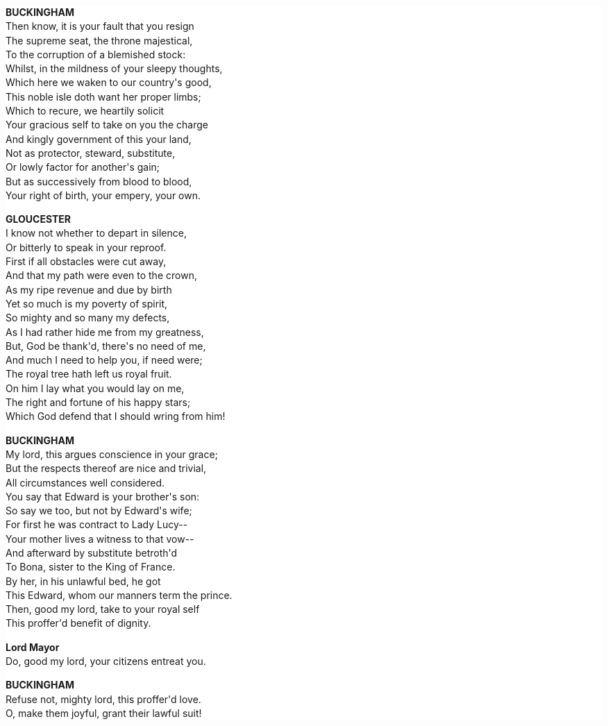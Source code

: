 **BUCKINGHAM**  
Then know, it is your fault that you resign  
The supreme seat, the throne majestical,  
To the corruption of a blemished stock:  
Whilst, in the mildness of your sleepy thoughts,  
Which here we waken to our country's good,  
This noble isle doth want her proper limbs;  
Which to recure, we heartily solicit  
Your gracious self to take on you the charge  
And kingly government of this your land,  
Not as protector, steward, substitute,  
Or lowly factor for another's gain;  
But as successively from blood to blood,  
Your right of birth, your empery, your own.

**GLOUCESTER**  
I know not whether to depart in silence,  
Or bitterly to speak in your reproof.  
First if all obstacles were cut away,  
And that my path were even to the crown,  
As my ripe revenue and due by birth  
Yet so much is my poverty of spirit,  
So mighty and so many my defects,  
As I had rather hide me from my greatness,  
But, God be thank'd, there's no need of me,  
And much I need to help you, if need were;  
The royal tree hath left us royal fruit.  
On him I lay what you would lay on me,  
The right and fortune of his happy stars;  
Which God defend that I should wring from him!

**BUCKINGHAM**  
My lord, this argues conscience in your grace;  
But the respects thereof are nice and trivial,  
All circumstances well considered.  
You say that Edward is your brother's son:  
So say we too, but not by Edward's wife;  
For first he was contract to Lady Lucy--  
Your mother lives a witness to that vow--  
And afterward by substitute betroth'd  
To Bona, sister to the King of France.  
By her, in his unlawful bed, he got  
This Edward, whom our manners term the prince.  
Then, good my lord, take to your royal self  
This proffer'd benefit of dignity.

**Lord Mayor**  
Do, good my lord, your citizens entreat you.

**BUCKINGHAM**  
Refuse not, mighty lord, this proffer'd love.  
O, make them joyful, grant their lawful suit!
